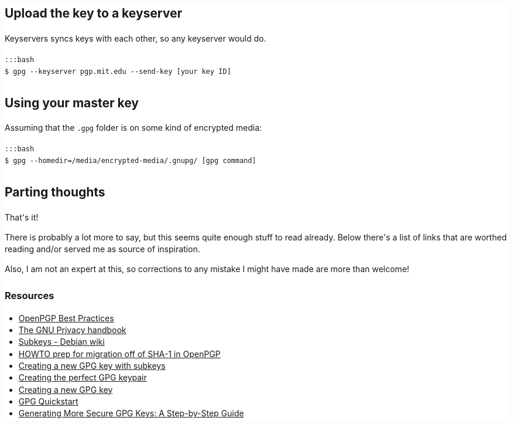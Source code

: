 
Upload the key to a keyserver
-----------------------------

Keyservers syncs keys with each other, so any keyserver would do.

    :::bash
    $ gpg --keyserver pgp.mit.edu --send-key [your key ID]


Using your master key
---------------------

Assuming that the `.gpg` folder is on some kind of encrypted media:

    :::bash
    $ gpg --homedir=/media/encrypted-media/.gnupg/ [gpg command]


Parting thoughts
----------------

That's it!

There is probably a lot more to say, but this seems quite enough stuff to read already. Below there's a list of links that are worthed reading and/or served me as source of inspiration.

Also, I am not an expert at this, so corrections to any mistake I might have made are more than welcome!

### Resources
* [OpenPGP Best Practices](https://riseup.net/en/security/message-security/openpgp/best-practices)
* [The GNU Privacy handbook](https://www.gnupg.org/gph/en/manual/book1.html)
* [Subkeys - Debian wiki](https://wiki.debian.org/Subkeys?action=show&redirect=subkeys)
* [HOWTO prep for migration off of SHA-1 in OpenPGP](https://debian-administration.org/users/dkg/weblog/48)
* [Creating a new GPG key with subkeys](https://www.void.gr/kargig/blog/2013/12/02/creating-a-new-gpg-key-with-subkeys/)
* [Creating the perfect GPG keypair](https://alexcabal.com/creating-the-perfect-gpg-keypair/)
* [Creating a new GPG key](http://ekaia.org/blog/2009/05/10/creating-new-gpgkey/)
* [GPG Quickstart](http://blog.clusterlabs.org/blog/2013/gpg-quickstart)
* [Generating More Secure GPG Keys: A Step-by-Step Guide](https://spin.atomicobject.com/2013/11/24/secure-gpg-keys-guide/)
